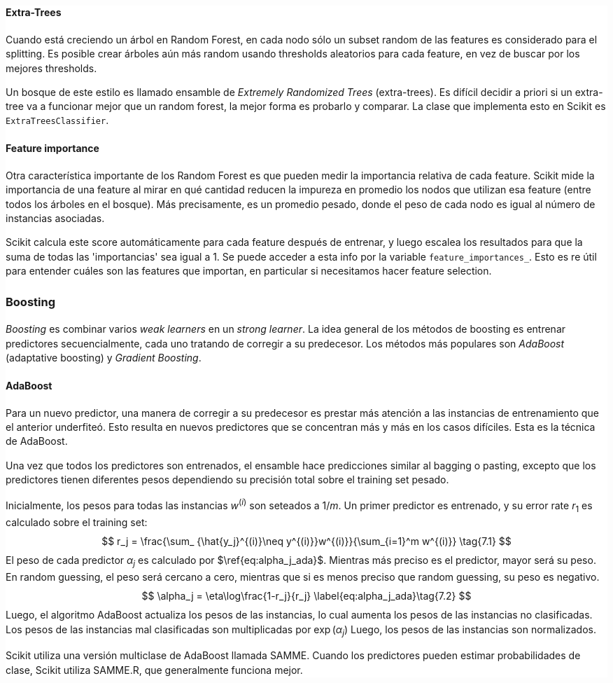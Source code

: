 #### Extra-Trees

Cuando está creciendo un árbol en Random Forest, en cada nodo sólo un subset random de las features es considerado para el splitting. Es posible crear árboles aún más random usando thresholds aleatorios para cada feature, en vez de buscar por los mejores thresholds.

Un bosque de este estilo es llamado ensamble de _Extremely Randomized Trees_ (extra-trees). Es difícil decidir a priori si un extra-tree va a funcionar mejor que un random forest, la mejor forma es probarlo y comparar. La clase que implementa esto en Scikit es `ExtraTreesClassifier`.

#### Feature importance

Otra característica importante de los Random Forest es que pueden medir la importancia relativa de cada feature. Scikit mide la importancia de una feature al mirar en qué cantidad reducen la impureza en promedio los nodos que utilizan esa feature (entre todos los árboles en el bosque). Más precisamente, es un promedio pesado, donde el peso de cada nodo es igual al número de instancias asociadas.

Scikit calcula este score automáticamente para cada feature después de entrenar, y luego escalea los resultados para que la suma de todas las 'importancias' sea igual a 1. Se puede acceder a esta info por la variable `feature_importances_`. Esto es re útil para entender cuáles son las features que importan, en particular si necesitamos hacer feature selection.

### Boosting

_Boosting_ es combinar varios _weak learners_ en un _strong learner_. La idea general de los métodos de boosting es entrenar predictores secuencialmente, cada uno tratando de corregir a su predecesor. Los métodos más populares son _AdaBoost_ (adaptative boosting) y _Gradient Boosting_. 

#### AdaBoost

Para un nuevo predictor, una manera de corregir a su predecesor es prestar más atención a las instancias de entrenamiento que el anterior underfiteó. Esto resulta en nuevos predictores que se concentran más y más en los casos difíciles. Esta es la técnica de AdaBoost.

Una vez que todos los predictores son entrenados, el ensamble hace predicciones similar al bagging o pasting, excepto que los predictores tienen diferentes pesos dependiendo su precisión total sobre el training set pesado.

Inicialmente, los pesos para todas las instancias $w^{(i)}$ son seteados a $1/m$. Un primer predictor es entrenado, y su error rate $r_1$ es calculado sobre el training set:
$$
r_j = \frac{\sum_ {\hat{y_j}^{(i)}\neq y^{(i)}}w^{(i)}}{\sum_{i=1}^m w^{(i)}} \tag{7.1}
$$
El peso de cada predictor $\alpha_j$ es calculado por $\ref{eq:alpha_j_ada}$. Mientras más preciso es el predictor, mayor será su peso. En random guessing, el peso será cercano a cero, mientras que si es menos preciso que random guessing, su peso es negativo.
$$
\alpha_j = \eta\log\frac{1-r_j}{r_j}
\label{eq:alpha_j_ada}\tag{7.2}
$$
Luego, el algoritmo AdaBoost actualiza los pesos de las instancias, lo cual aumenta los pesos de las instancias no clasificadas. Los pesos de las instancias mal clasificadas son multiplicadas por $\exp(\alpha_j)$ Luego, los pesos de las instancias son normalizados. 

Scikit utiliza una versión multiclase de AdaBoost llamada SAMME. Cuando los predictores pueden estimar probabilidades de clase, Scikit utiliza SAMME.R, que generalmente funciona mejor. 
